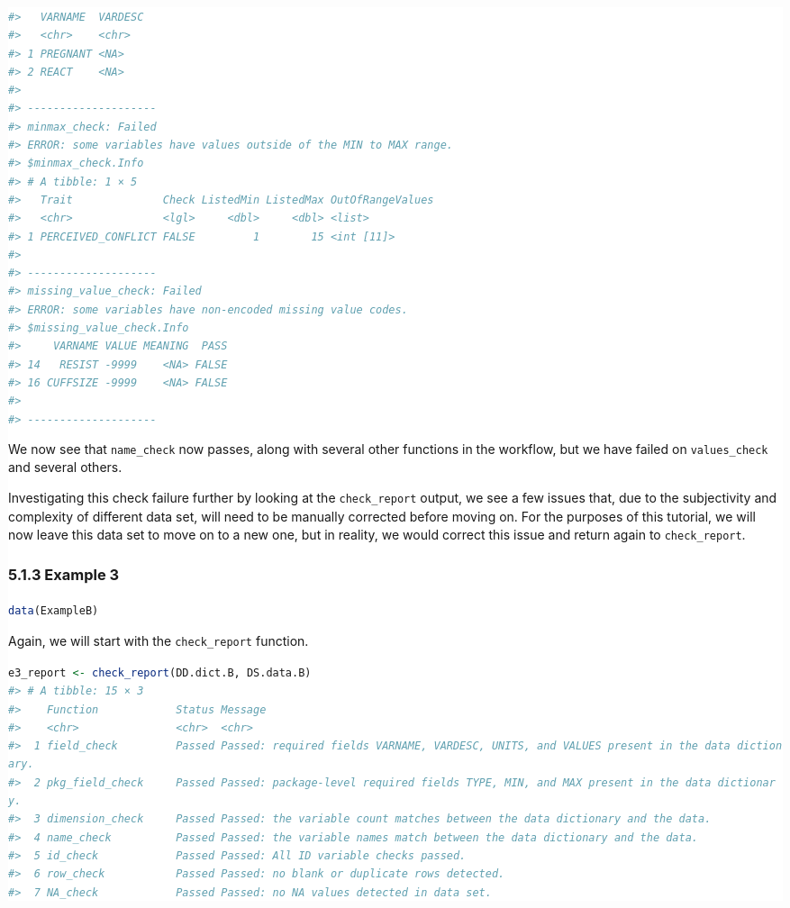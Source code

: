 ``` r
#>   VARNAME  VARDESC
#>   <chr>    <chr>  
#> 1 PREGNANT <NA>   
#> 2 REACT    <NA>   
#> 
#> --------------------
#> minmax_check: Failed 
#> ERROR: some variables have values outside of the MIN to MAX range. 
#> $minmax_check.Info
#> # A tibble: 1 × 5
#>   Trait              Check ListedMin ListedMax OutOfRangeValues
#>   <chr>              <lgl>     <dbl>     <dbl> <list>          
#> 1 PERCEIVED_CONFLICT FALSE         1        15 <int [11]>      
#> 
#> --------------------
#> missing_value_check: Failed 
#> ERROR: some variables have non-encoded missing value codes. 
#> $missing_value_check.Info
#>     VARNAME VALUE MEANING  PASS
#> 14   RESIST -9999    <NA> FALSE
#> 16 CUFFSIZE -9999    <NA> FALSE
#> 
#> --------------------
```

We now see that `name_check` now passes, along with several other
functions in the workflow, but we have failed on `values_check` and
several others.

Investigating this check failure further by looking at the
`check_report` output, we see a few issues that, due to the subjectivity
and complexity of different data set, will need to be manually corrected
before moving on. For the purposes of this tutorial, we will now leave
this data set to move on to a new one, but in reality, we would correct
this issue and return again to `check_report`.

### 5.1.3 Example 3

``` r
data(ExampleB)
```

Again, we will start with the `check_report` function.

``` r
e3_report <- check_report(DD.dict.B, DS.data.B)
#> # A tibble: 15 × 3
#>    Function            Status Message                                                                                    
#>    <chr>               <chr>  <chr>                                                                                      
#>  1 field_check         Passed Passed: required fields VARNAME, VARDESC, UNITS, and VALUES present in the data dictionary.
#>  2 pkg_field_check     Passed Passed: package-level required fields TYPE, MIN, and MAX present in the data dictionary.   
#>  3 dimension_check     Passed Passed: the variable count matches between the data dictionary and the data.               
#>  4 name_check          Passed Passed: the variable names match between the data dictionary and the data.                 
#>  5 id_check            Passed Passed: All ID variable checks passed.                                                     
#>  6 row_check           Passed Passed: no blank or duplicate rows detected.                                               
#>  7 NA_check            Passed Passed: no NA values detected in data set.                                                 
```